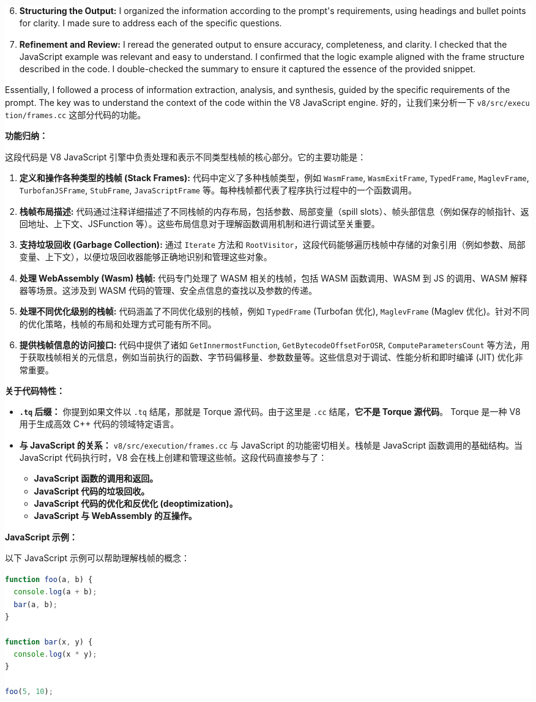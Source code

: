 6. **Structuring the Output:**  I organized the information according to the prompt's requirements, using headings and bullet points for clarity. I made sure to address each of the specific questions.

7. **Refinement and Review:** I reread the generated output to ensure accuracy, completeness, and clarity. I checked that the JavaScript example was relevant and easy to understand. I confirmed that the logic example aligned with the frame structure described in the code. I double-checked the summary to ensure it captured the essence of the provided snippet.

Essentially, I followed a process of information extraction, analysis, and synthesis, guided by the specific requirements of the prompt. The key was to understand the context of the code within the V8 JavaScript engine.
好的，让我们来分析一下 `v8/src/execution/frames.cc` 这部分代码的功能。

**功能归纳：**

这段代码是 V8 JavaScript 引擎中负责处理和表示不同类型栈帧的核心部分。它的主要功能是：

1. **定义和操作各种类型的栈帧 (Stack Frames):**  代码中定义了多种栈帧类型，例如 `WasmFrame`, `WasmExitFrame`, `TypedFrame`, `MaglevFrame`, `TurbofanJSFrame`, `StubFrame`, `JavaScriptFrame` 等。每种栈帧都代表了程序执行过程中的一个函数调用。

2. **栈帧布局描述:** 代码通过注释详细描述了不同栈帧的内存布局，包括参数、局部变量（spill slots）、帧头部信息（例如保存的帧指针、返回地址、上下文、JSFunction 等）。这些布局信息对于理解函数调用机制和进行调试至关重要。

3. **支持垃圾回收 (Garbage Collection):**  通过 `Iterate` 方法和 `RootVisitor`，这段代码能够遍历栈帧中存储的对象引用（例如参数、局部变量、上下文），以便垃圾回收器能够正确地识别和管理这些对象。

4. **处理 WebAssembly (Wasm) 栈帧:** 代码专门处理了 WASM 相关的栈帧，包括 WASM 函数调用、WASM 到 JS 的调用、WASM 解释器等场景。这涉及到 WASM 代码的管理、安全点信息的查找以及参数的传递。

5. **处理不同优化级别的栈帧:** 代码涵盖了不同优化级别的栈帧，例如 `TypedFrame` (Turbofan 优化), `MaglevFrame` (Maglev 优化)。针对不同的优化策略，栈帧的布局和处理方式可能有所不同。

6. **提供栈帧信息的访问接口:** 代码中提供了诸如 `GetInnermostFunction`, `GetBytecodeOffsetForOSR`, `ComputeParametersCount` 等方法，用于获取栈帧相关的元信息，例如当前执行的函数、字节码偏移量、参数数量等。这些信息对于调试、性能分析和即时编译 (JIT) 优化非常重要。

**关于代码特性：**

* **`.tq` 后缀：**  你提到如果文件以 `.tq` 结尾，那就是 Torque 源代码。由于这里是 `.cc` 结尾，**它不是 Torque 源代码**。 Torque 是一种 V8 用于生成高效 C++ 代码的领域特定语言。

* **与 JavaScript 的关系：**  `v8/src/execution/frames.cc` 与 JavaScript 的功能密切相关。栈帧是 JavaScript 函数调用的基础结构。当 JavaScript 代码执行时，V8 会在栈上创建和管理这些帧。这段代码直接参与了：
    * **JavaScript 函数的调用和返回。**
    * **JavaScript 代码的垃圾回收。**
    * **JavaScript 代码的优化和反优化 (deoptimization)。**
    * **JavaScript 与 WebAssembly 的互操作。**

**JavaScript 示例：**

以下 JavaScript 示例可以帮助理解栈帧的概念：

```javascript
function foo(a, b) {
  console.log(a + b);
  bar(a, b);
}

function bar(x, y) {
  console.log(x * y);
}

foo(5, 10);
```
